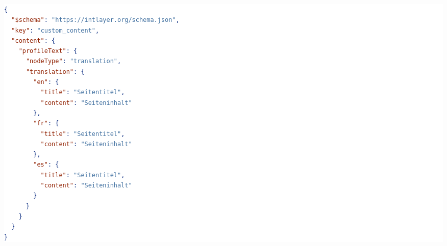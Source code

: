 ```json fileName="**/*.content.json" contentDeclarationFormat="json"
{
  "$schema": "https://intlayer.org/schema.json",
  "key": "custom_content",
  "content": {
    "profileText": {
      "nodeType": "translation",
      "translation": {
        "en": {
          "title": "Seitentitel",
          "content": "Seiteninhalt"
        },
        "fr": {
          "title": "Seitentitel",
          "content": "Seiteninhalt"
        },
        "es": {
          "title": "Seitentitel",
          "content": "Seiteninhalt"
        }
      }
    }
  }
}
```
